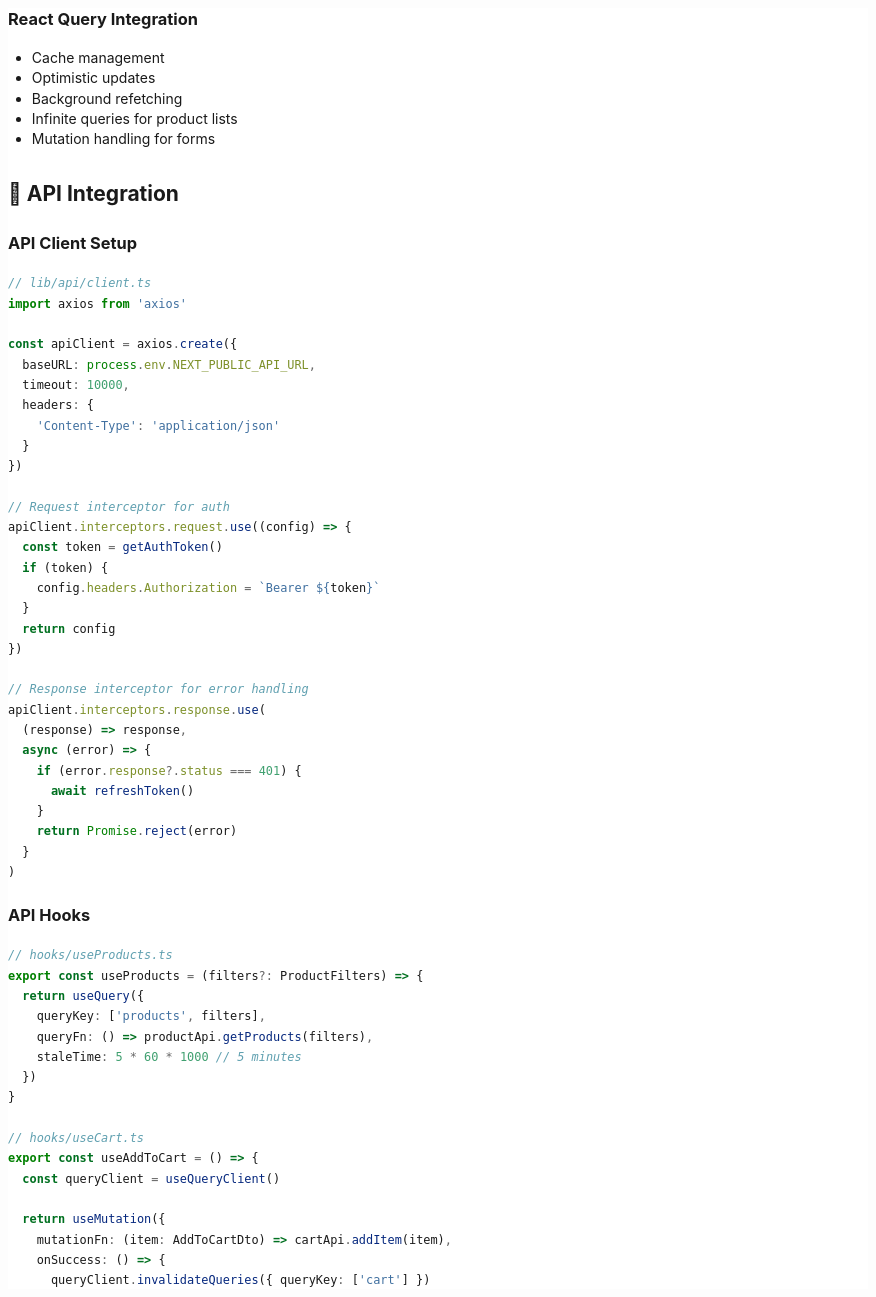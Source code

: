 ### React Query Integration
- Cache management
- Optimistic updates
- Background refetching
- Infinite queries for product lists
- Mutation handling for forms

## 🔄 API Integration

### API Client Setup
```typescript
// lib/api/client.ts
import axios from 'axios'

const apiClient = axios.create({
  baseURL: process.env.NEXT_PUBLIC_API_URL,
  timeout: 10000,
  headers: {
    'Content-Type': 'application/json'
  }
})

// Request interceptor for auth
apiClient.interceptors.request.use((config) => {
  const token = getAuthToken()
  if (token) {
    config.headers.Authorization = `Bearer ${token}`
  }
  return config
})

// Response interceptor for error handling
apiClient.interceptors.response.use(
  (response) => response,
  async (error) => {
    if (error.response?.status === 401) {
      await refreshToken()
    }
    return Promise.reject(error)
  }
)
```

### API Hooks
```typescript
// hooks/useProducts.ts
export const useProducts = (filters?: ProductFilters) => {
  return useQuery({
    queryKey: ['products', filters],
    queryFn: () => productApi.getProducts(filters),
    staleTime: 5 * 60 * 1000 // 5 minutes
  })
}

// hooks/useCart.ts
export const useAddToCart = () => {
  const queryClient = useQueryClient()
  
  return useMutation({
    mutationFn: (item: AddToCartDto) => cartApi.addItem(item),
    onSuccess: () => {
      queryClient.invalidateQueries({ queryKey: ['cart'] })
```